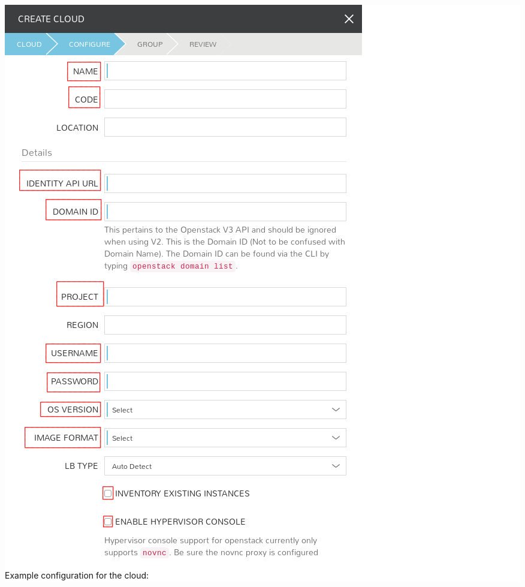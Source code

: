 <kbd>![](Wekeo-runbook-cloudferro-images/Cloud_configuration/5_form.png)
</kbd>

Example configuration for the cloud:  